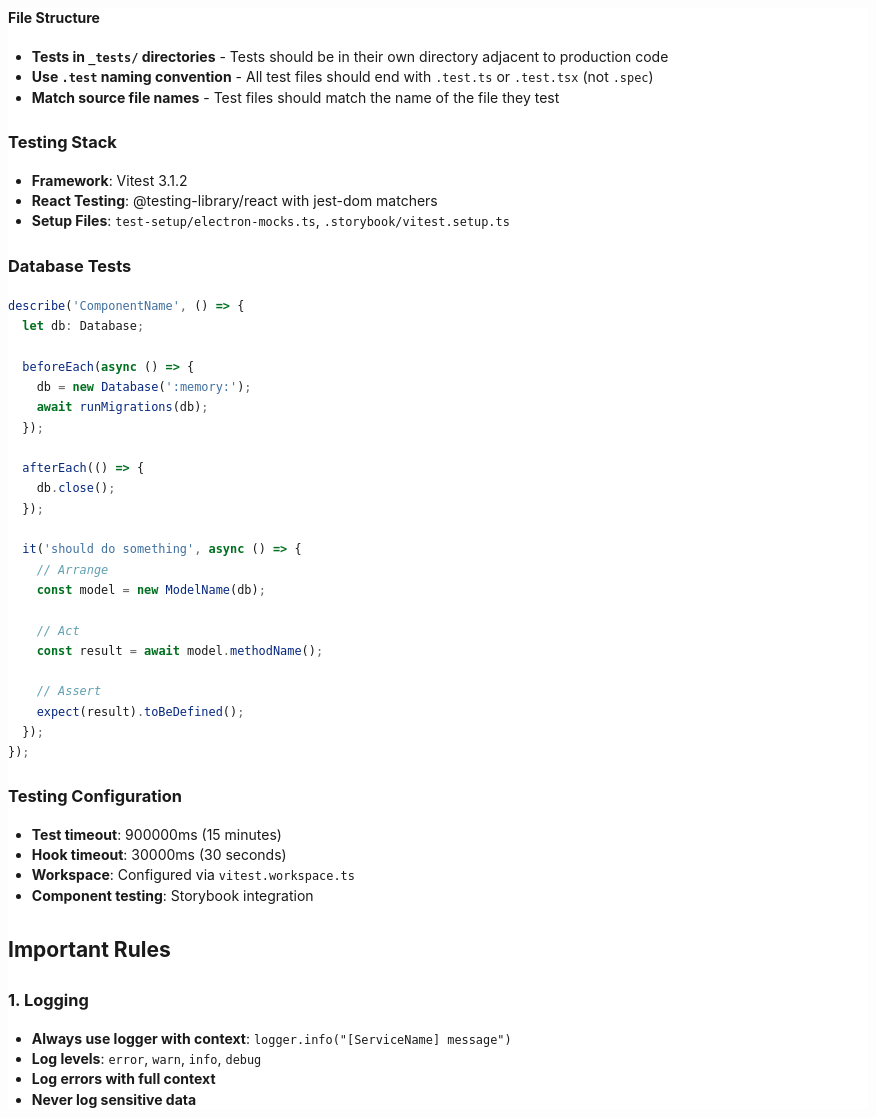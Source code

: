 #### File Structure
- **Tests in `_tests/` directories** - Tests should be in their own directory adjacent to production code
- **Use `.test` naming convention** - All test files should end with `.test.ts` or `.test.tsx` (not `.spec`)
- **Match source file names** - Test files should match the name of the file they test

### Testing Stack
- **Framework**: Vitest 3.1.2
- **React Testing**: @testing-library/react with jest-dom matchers
- **Setup Files**: `test-setup/electron-mocks.ts`, `.storybook/vitest.setup.ts`

### Database Tests
```typescript
describe('ComponentName', () => {
  let db: Database;
  
  beforeEach(async () => {
    db = new Database(':memory:');
    await runMigrations(db);
  });
  
  afterEach(() => {
    db.close();
  });
  
  it('should do something', async () => {
    // Arrange
    const model = new ModelName(db);
    
    // Act
    const result = await model.methodName();
    
    // Assert
    expect(result).toBeDefined();
  });
});
```

### Testing Configuration
- **Test timeout**: 900000ms (15 minutes)
- **Hook timeout**: 30000ms (30 seconds)
- **Workspace**: Configured via `vitest.workspace.ts`
- **Component testing**: Storybook integration

## Important Rules

### 1. Logging
- **Always use logger with context**: `logger.info("[ServiceName] message")`
- **Log levels**: `error`, `warn`, `info`, `debug`
- **Log errors with full context**
- **Never log sensitive data**
